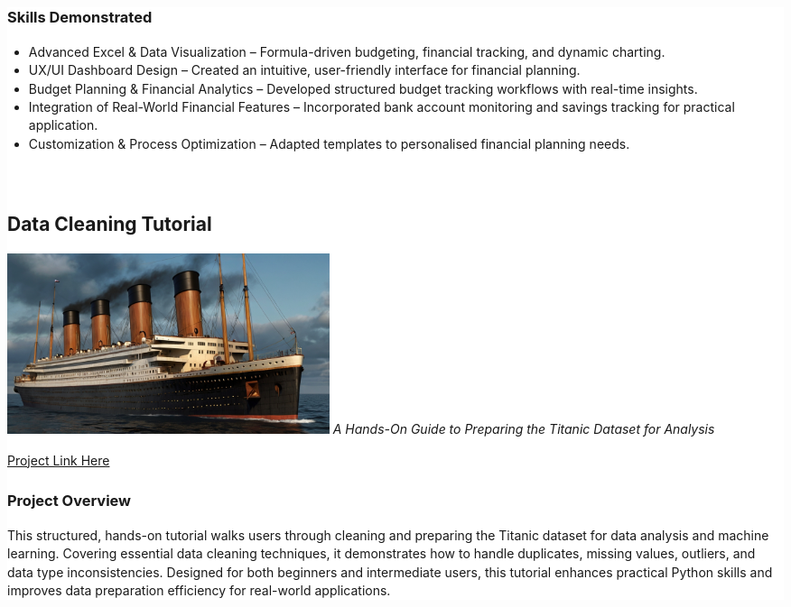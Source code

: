 ### Skills Demonstrated
* Advanced Excel & Data Visualization – Formula-driven budgeting, financial tracking, and dynamic charting.
* UX/UI Dashboard Design – Created an intuitive, user-friendly interface for financial planning.
* Budget Planning & Financial Analytics – Developed structured budget tracking workflows with real-time insights.
* Integration of Real-World Financial Features – Incorporated bank account monitoring and savings tracking for practical application.
* Customization & Process Optimization – Adapted templates to personalised financial planning needs.

<br>

## Data Cleaning Tutorial

[<img src="Images/Titanic_3.jpg" alt="Titanic Data Cleaning" height="200px">](https://github.com/DataDaneHQ/Data_Cleaning_Tutorial/blob/main/README.md)
*A Hands-On Guide to Preparing the Titanic Dataset for Analysis*

[Project Link Here](https://github.com/DataDaneHQ/Data_Cleaning_Tutorial/blob/main/README.md)

### Project Overview
This structured, hands-on tutorial walks users through cleaning and preparing the Titanic dataset for data analysis and machine learning. Covering essential data cleaning techniques, it demonstrates how to handle duplicates, missing values, outliers, and data type inconsistencies. Designed for both beginners and intermediate users, this tutorial enhances practical Python skills and improves data preparation efficiency for real-world applications.
